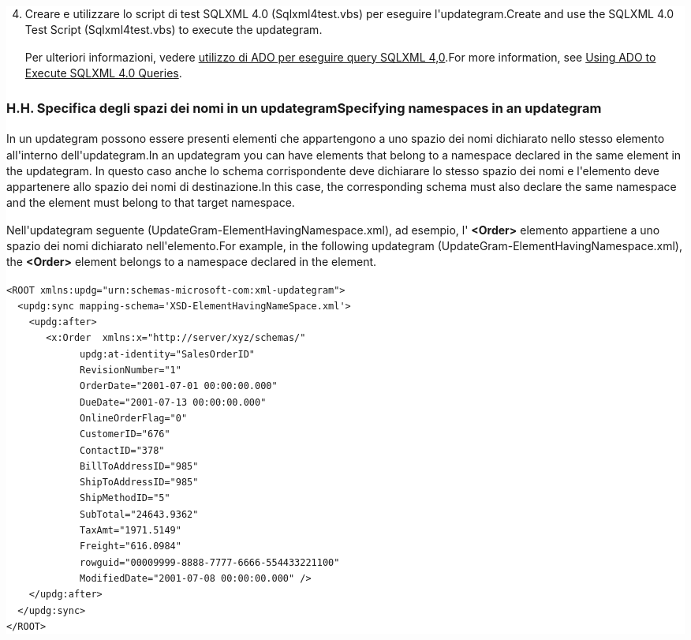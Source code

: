 4.  <span data-ttu-id="bbb4d-249">Creare e utilizzare lo script di test SQLXML 4.0 (Sqlxml4test.vbs) per eseguire l'updategram.</span><span class="sxs-lookup"><span data-stu-id="bbb4d-249">Create and use the SQLXML 4.0 Test Script (Sqlxml4test.vbs) to execute the updategram.</span></span>  
  
     <span data-ttu-id="bbb4d-250">Per ulteriori informazioni, vedere [utilizzo di ADO per eseguire query SQLXML 4,0](../../sqlxml/using-ado-to-execute-sqlxml-4-0-queries.md).</span><span class="sxs-lookup"><span data-stu-id="bbb4d-250">For more information, see [Using ADO to Execute SQLXML 4.0 Queries](../../sqlxml/using-ado-to-execute-sqlxml-4-0-queries.md).</span></span>  
  
### <a name="h-specifying-namespaces-in-an-updategram"></a><span data-ttu-id="bbb4d-251">H.</span><span class="sxs-lookup"><span data-stu-id="bbb4d-251">H.</span></span> <span data-ttu-id="bbb4d-252">Specifica degli spazi dei nomi in un updategram</span><span class="sxs-lookup"><span data-stu-id="bbb4d-252">Specifying namespaces in an updategram</span></span>  
 <span data-ttu-id="bbb4d-253">In un updategram possono essere presenti elementi che appartengono a uno spazio dei nomi dichiarato nello stesso elemento all'interno dell'updategram.</span><span class="sxs-lookup"><span data-stu-id="bbb4d-253">In an updategram you can have elements that belong to a namespace declared in the same element in the updategram.</span></span> <span data-ttu-id="bbb4d-254">In questo caso anche lo schema corrispondente deve dichiarare lo stesso spazio dei nomi e l'elemento deve appartenere allo spazio dei nomi di destinazione.</span><span class="sxs-lookup"><span data-stu-id="bbb4d-254">In this case, the corresponding schema must also declare the same namespace and the element must belong to that target namespace.</span></span>  
  
 <span data-ttu-id="bbb4d-255">Nell'updategram seguente (UpdateGram-ElementHavingNamespace.xml), ad esempio, l' **\<Order>** elemento appartiene a uno spazio dei nomi dichiarato nell'elemento.</span><span class="sxs-lookup"><span data-stu-id="bbb4d-255">For example, in the following updategram (UpdateGram-ElementHavingNamespace.xml), the **\<Order>** element belongs to a namespace declared in the element.</span></span>  
  
```  
<ROOT xmlns:updg="urn:schemas-microsoft-com:xml-updategram">  
  <updg:sync mapping-schema='XSD-ElementHavingNameSpace.xml'>  
    <updg:after>  
       <x:Order  xmlns:x="http://server/xyz/schemas/"  
             updg:at-identity="SalesOrderID"   
             RevisionNumber="1"  
             OrderDate="2001-07-01 00:00:00.000"  
             DueDate="2001-07-13 00:00:00.000"  
             OnlineOrderFlag="0"  
             CustomerID="676"  
             ContactID="378"  
             BillToAddressID="985"  
             ShipToAddressID="985"  
             ShipMethodID="5"  
             SubTotal="24643.9362"  
             TaxAmt="1971.5149"  
             Freight="616.0984"  
             rowguid="00009999-8888-7777-6666-554433221100"  
             ModifiedDate="2001-07-08 00:00:00.000" />  
    </updg:after>  
  </updg:sync>  
</ROOT>  
```  
  